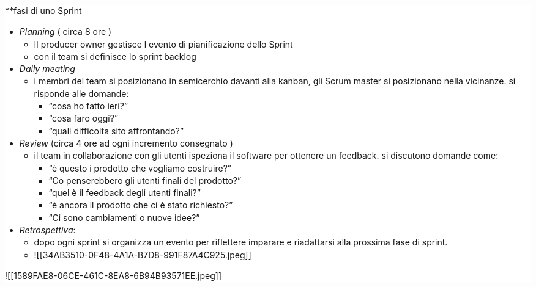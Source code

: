 
**fasi di uno Sprint  
- _Planning_ ( circa 8 ore )
	- Il producer owner gestisce l evento di pianificazione dello Sprint
	- con il team si definisce lo sprint backlog
- _Daily meating_ 
	- i membri del team si posizionano in semicerchio davanti alla kanban, gli Scrum master si posizionano  nella vicinanze. si risponde alle domande:
		- “cosa ho fatto ieri?”
		- “cosa faro oggi?”
		- “quali difficolta sito affrontando?”
- _Review_ (circa 4 ore ad ogni incremento consegnato )
	- il team in collaborazione con gli utenti ispeziona il software per ottenere un feedback. si discutono domande come:
		- “è questo i prodotto che vogliamo costruire?”
		- “Co penserebbero gli utenti finali del prodotto?”
		- “quel è il feedback degli utenti finali?”
		- “è ancora il prodotto che ci è stato richiesto?”
		- “Ci sono cambiamenti o nuove idee?”
- _Retrospettiva_:
	- dopo ogni sprint si organizza un evento per riflettere imparare e riadattarsi alla prossima fase di sprint.
	- ![[34AB3510-0F48-4A1A-B7D8-991F87A4C925.jpeg]]


![[1589FAE8-06CE-461C-8EA8-6B94B93571EE.jpeg]]